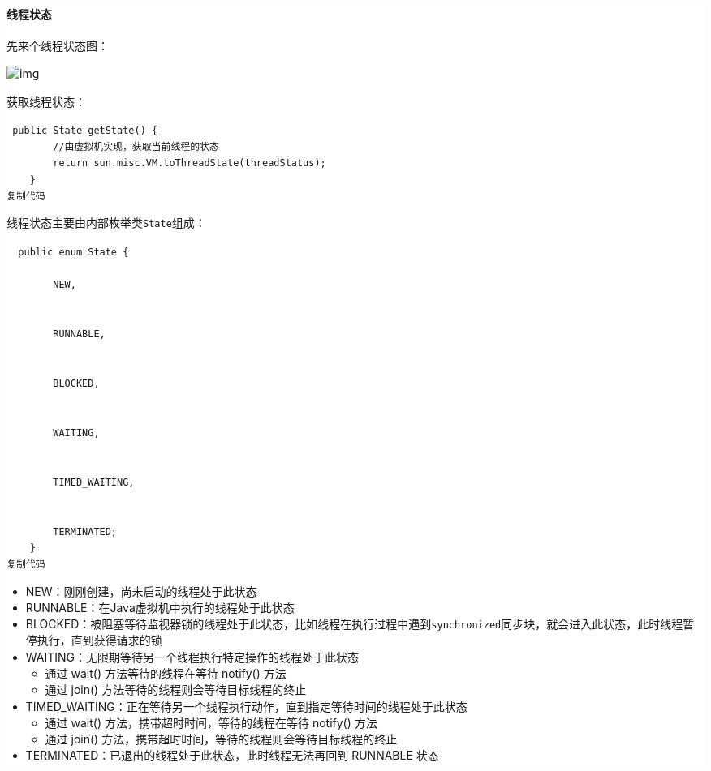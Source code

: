 #### 线程状态

先来个线程状态图：



![img](https://user-gold-cdn.xitu.io/2019/1/20/1686a3f7ad48fb61?imageView2/0/w/1280/h/960/format/webp/ignore-error/1)



获取线程状态：

```
 public State getState() {
        //由虚拟机实现，获取当前线程的状态
        return sun.misc.VM.toThreadState(threadStatus);
    }
复制代码
```

线程状态主要由内部枚举类`State`组成：

```
  public enum State {
      
        NEW,

      
        RUNNABLE,

      
        BLOCKED,

       
        WAITING,

       
        TIMED_WAITING,

       
        TERMINATED;
    }
复制代码
```

- NEW：刚刚创建，尚未启动的线程处于此状态
- RUNNABLE：在Java虚拟机中执行的线程处于此状态
- BLOCKED：被阻塞等待监视器锁的线程处于此状态，比如线程在执行过程中遇到`synchronized`同步块，就会进入此状态，此时线程暂停执行，直到获得请求的锁
- WAITING：无限期等待另一个线程执行特定操作的线程处于此状态
  - 通过 wait() 方法等待的线程在等待 notify() 方法
  - 通过 join() 方法等待的线程则会等待目标线程的终止
- TIMED_WAITING：正在等待另一个线程执行动作，直到指定等待时间的线程处于此状态
  - 通过 wait() 方法，携带超时时间，等待的线程在等待 notify() 方法
  - 通过 join() 方法，携带超时时间，等待的线程则会等待目标线程的终止
- TERMINATED：已退出的线程处于此状态，此时线程无法再回到 RUNNABLE 状态
